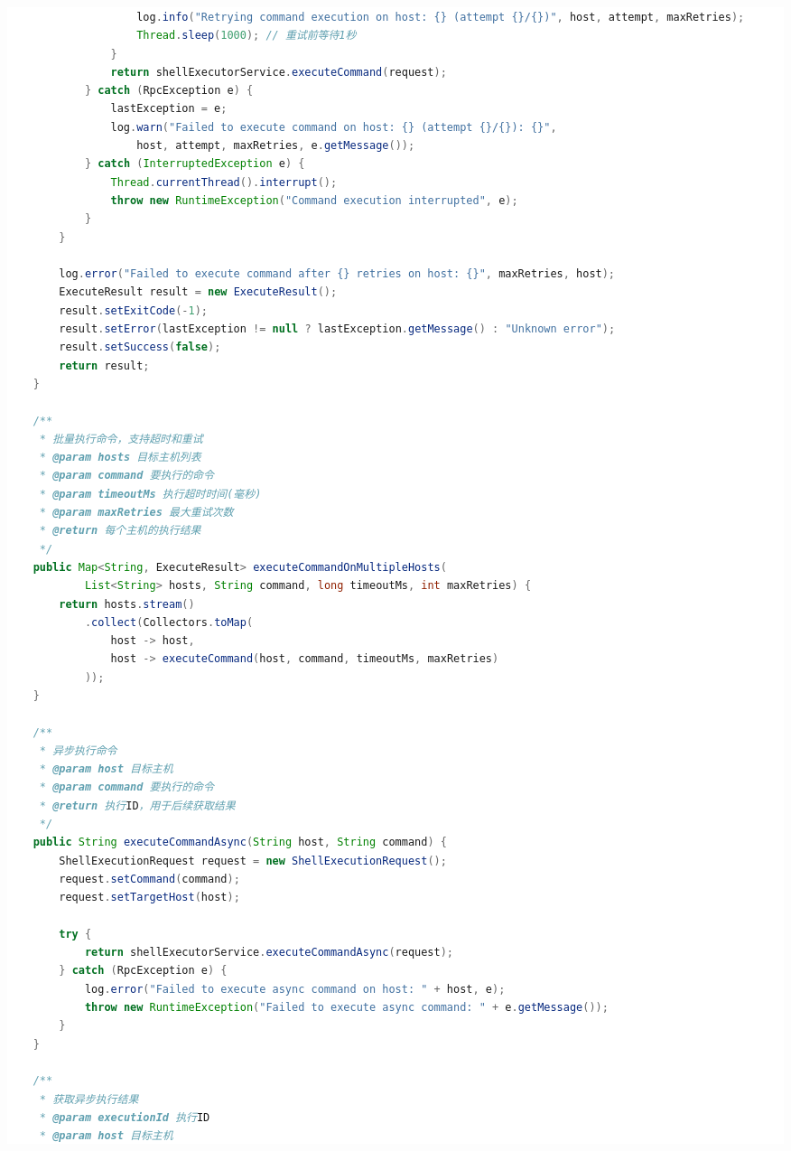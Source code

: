 ```java
                    log.info("Retrying command execution on host: {} (attempt {}/{})", host, attempt, maxRetries);
                    Thread.sleep(1000); // 重试前等待1秒
                }
                return shellExecutorService.executeCommand(request);
            } catch (RpcException e) {
                lastException = e;
                log.warn("Failed to execute command on host: {} (attempt {}/{}): {}", 
                    host, attempt, maxRetries, e.getMessage());
            } catch (InterruptedException e) {
                Thread.currentThread().interrupt();
                throw new RuntimeException("Command execution interrupted", e);
            }
        }
        
        log.error("Failed to execute command after {} retries on host: {}", maxRetries, host);
        ExecuteResult result = new ExecuteResult();
        result.setExitCode(-1);
        result.setError(lastException != null ? lastException.getMessage() : "Unknown error");
        result.setSuccess(false);
        return result;
    }

    /**
     * 批量执行命令，支持超时和重试
     * @param hosts 目标主机列表
     * @param command 要执行的命令
     * @param timeoutMs 执行超时时间(毫秒)
     * @param maxRetries 最大重试次数
     * @return 每个主机的执行结果
     */
    public Map<String, ExecuteResult> executeCommandOnMultipleHosts(
            List<String> hosts, String command, long timeoutMs, int maxRetries) {
        return hosts.stream()
            .collect(Collectors.toMap(
                host -> host,
                host -> executeCommand(host, command, timeoutMs, maxRetries)
            ));
    }

    /**
     * 异步执行命令
     * @param host 目标主机
     * @param command 要执行的命令
     * @return 执行ID，用于后续获取结果
     */
    public String executeCommandAsync(String host, String command) {
        ShellExecutionRequest request = new ShellExecutionRequest();
        request.setCommand(command);
        request.setTargetHost(host);
        
        try {
            return shellExecutorService.executeCommandAsync(request);
        } catch (RpcException e) {
            log.error("Failed to execute async command on host: " + host, e);
            throw new RuntimeException("Failed to execute async command: " + e.getMessage());
        }
    }

    /**
     * 获取异步执行结果
     * @param executionId 执行ID
     * @param host 目标主机
```